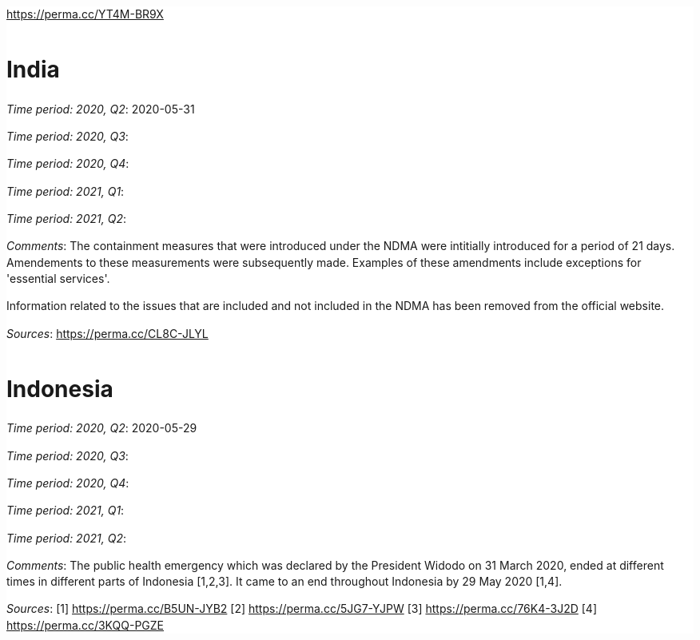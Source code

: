 https://perma.cc/YT4M-BR9X



# India 
*Time period: 2020, Q2*: 2020-05-31

 
*Time period: 2020, Q3*: 

 
*Time period: 2020, Q4*: 

 
*Time period: 2021, Q1*: 

 
*Time period: 2021, Q2*: 

 

*Comments*:
 The containment measures that were introduced under the NDMA were intitially introduced for a period of 21 days. Amendements to these measurements were subsequently made. Examples of these amendments include exceptions for 'essential services'.

Information related to the issues that are included and not included in the NDMA has been removed from the official website. 

*Sources*:
 https://perma.cc/CL8C-JLYL



# Indonesia 
*Time period: 2020, Q2*: 2020-05-29

 
*Time period: 2020, Q3*: 

 
*Time period: 2020, Q4*: 

 
*Time period: 2021, Q1*: 

 
*Time period: 2021, Q2*: 

 

*Comments*:
 The public health emergency which was declared by the President Widodo on 31 March 2020, ended at different times in different parts of Indonesia [1,2,3]. It came to an end throughout Indonesia by 29 May 2020 [1,4]. 

*Sources*:
 [1]
https://perma.cc/B5UN-JYB2
[2]
https://perma.cc/5JG7-YJPW
[3]
https://perma.cc/76K4-3J2D
[4]
https://perma.cc/3KQQ-PGZE

